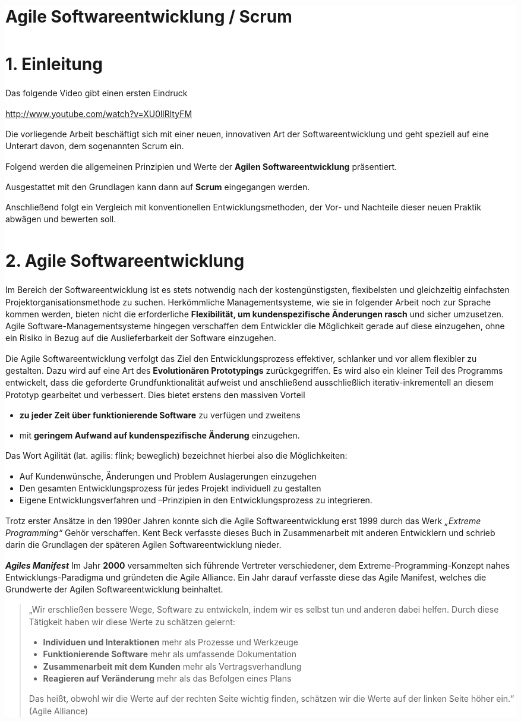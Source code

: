 # Agile Softwareentwicklung / Scrum

# 1. Einleitung

Das folgende Video gibt einen ersten Eindruck

http://www.youtube.com/watch?v=XU0llRltyFM

 Die vorliegende Arbeit beschäftigt sich mit einer neuen, innovativen Art der Softwareentwicklung und geht speziell auf eine Unterart davon, dem sogenannten Scrum ein.

Folgend werden die allgemeinen Prinzipien und Werte der **Agilen Softwareentwicklung** präsentiert.

Ausgestattet mit den Grundlagen kann dann auf **Scrum** eingegangen werden. 

Anschließend folgt ein Vergleich mit konventionellen Entwicklungsmethoden, der Vor- und Nachteile dieser neuen Praktik abwägen und bewerten soll.

# 2. Agile Softwareentwicklung

Im Bereich der Softwareentwicklung ist es stets notwendig nach der kostengünstigsten, flexibelsten und gleichzeitig einfachsten Projektorganisationsmethode zu suchen. Herkömmliche Managementsysteme, wie sie in folgender Arbeit noch zur Sprache kommen werden, bieten nicht die erforderliche **Flexibilität, um kundenspezifische Änderungen rasch** und sicher umzusetzen. Agile Software-Managementsysteme hingegen verschaffen dem Entwickler die Möglichkeit gerade auf diese einzugehen, ohne ein Risiko in Bezug auf die Auslieferbarkeit der Software einzugehen.

Die Agile Softwareentwicklung verfolgt das Ziel den Entwicklungsprozess effektiver, schlanker und vor allem flexibler zu gestalten. Dazu wird auf eine Art des **Evolutionären Prototypings** zurückgegriffen. Es wird also ein kleiner Teil des Programms entwickelt, dass die geforderte Grundfunktionalität aufweist und anschließend ausschließlich iterativ-inkrementell an diesem Prototyp gearbeitet und verbessert. Dies bietet erstens den massiven Vorteil

- **zu jeder Zeit über funktionierende Software** zu verfügen und zweitens

- mit **geringem Aufwand auf kundenspezifische Änderung** einzugehen.

 Das Wort Agilität (lat. agilis: flink; beweglich) bezeichnet hierbei also die Möglichkeiten:

- Auf Kundenwünsche, Änderungen und Problem Auslagerungen einzugehen
- Den gesamten Entwicklungsprozess für jedes Projekt individuell zu gestalten
- Eigene Entwicklungsverfahren und –Prinzipien in den Entwicklungsprozess zu   integrieren.

 Trotz erster Ansätze in den 1990er Jahren konnte sich die Agile Softwareentwicklung erst 1999 durch das Werk *„Extreme Programming“* Gehör verschaffen. Kent Beck verfasste dieses Buch in Zusammenarbeit mit anderen Entwicklern und schrieb darin die Grundlagen der späteren Agilen Softwareentwicklung nieder.

 ***Agiles Manifest***
 Im Jahr **2000** versammelten sich führende Vertreter verschiedener, dem Extreme-Programming-Konzept nahes Entwicklungs-Paradigma und gründeten die Agile Alliance. Ein Jahr darauf verfasste diese das Agile Manifest, welches die Grundwerte der Agilen Softwareentwicklung beinhaltet.

> „Wir erschließen bessere Wege, Software zu entwickeln, indem wir es selbst tun und anderen dabei helfen. Durch diese Tätigkeit haben wir diese Werte zu schätzen gelernt:
>
> - **Individuen und Interaktionen**           mehr als Prozesse und Werkzeuge
> - **Funktionierende Software**                 mehr als umfassende Dokumentation
> - **Zusammenarbeit mit dem Kunden**  mehr als Vertragsverhandlung
> - **Reagieren auf Veränderung**               mehr als das Befolgen eines Plans
>
> Das heißt, obwohl wir die Werte auf der rechten Seite wichtig finden, schätzen wir die Werte auf der linken Seite höher ein.“ (Agile Alliance)
